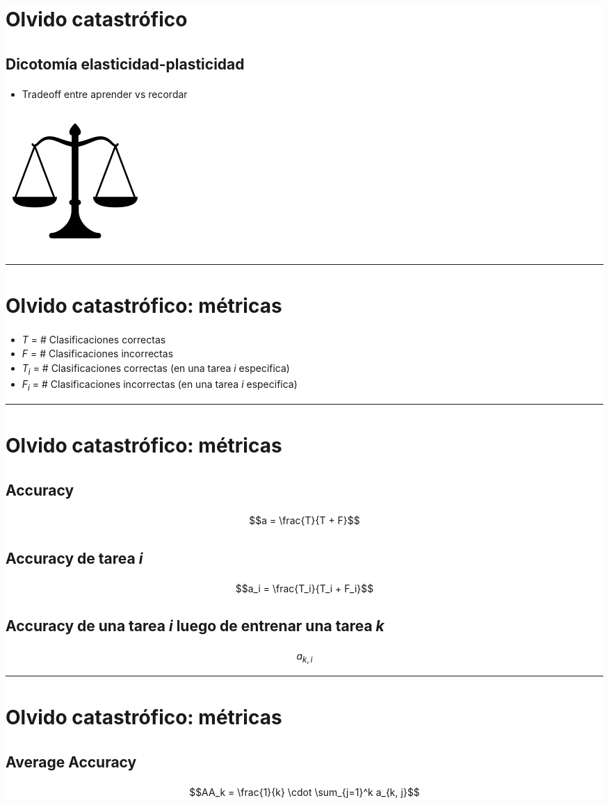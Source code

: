 # Olvido catastrófico
## Dicotomía elasticidad-plasticidad
* Tradeoff entre aprender vs recordar

![right w:320](./assets/balance.png)

---
# Olvido catastrófico: métricas

* $T$ = \# Clasificaciones correctas
* $F$ = \# Clasificaciones incorrectas
* $T_i$ = \# Clasificaciones correctas (en una tarea $i$ especifica)
* $F_i$ = \# Clasificaciones incorrectas (en una tarea $i$ especifica)

---
# Olvido catastrófico: métricas
## Accuracy

$$a = \frac{T}{T + F}$$

## Accuracy de tarea $i$

$$a_i = \frac{T_i}{T_i + F_i}$$

## Accuracy de una tarea $i$ luego de entrenar una tarea $k$

$$a_{k,i}$$

---
# Olvido catastrófico: métricas
## Average Accuracy
$$AA_k = \frac{1}{k} \cdot \sum_{j=1}^k a_{k, j}$$
